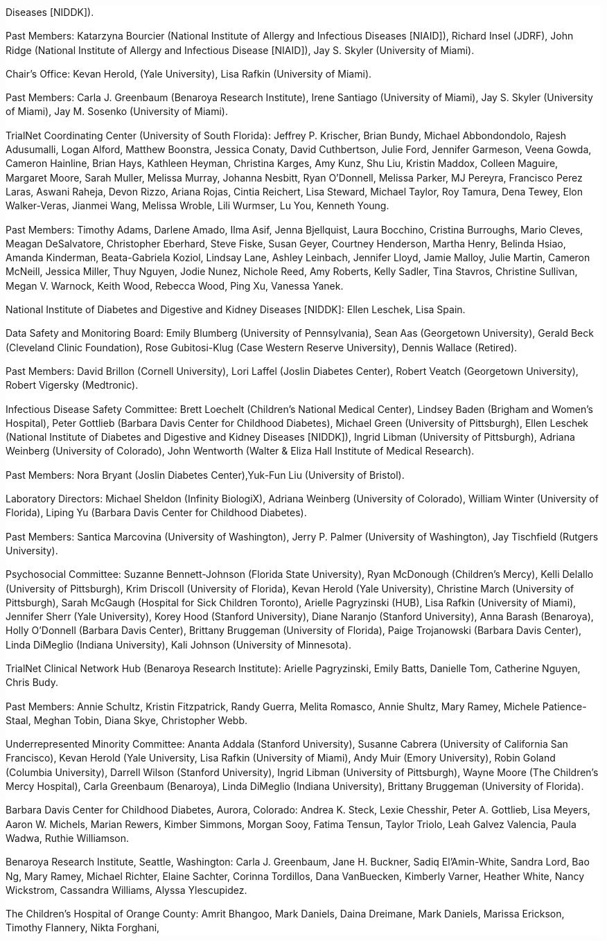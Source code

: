 Diseases [NIDDK]).</p><p id="Par87">Past Members: Katarzyna Bourcier (National Institute of Allergy and Infectious Diseases [NIAID]), Richard Insel (JDRF), John Ridge (National Institute of Allergy and Infectious Disease [NIAID]), Jay S. Skyler (University of Miami).</p><p id="Par88">Chair&#x02019;s Office: Kevan Herold, (Yale University), Lisa Rafkin (University of Miami).</p><p id="Par89">Past Members: Carla J. Greenbaum (Benaroya Research Institute), Irene Santiago (University of Miami), Jay S. Skyler (University of Miami), Jay M. Sosenko (University of Miami).</p><p id="Par90">TrialNet Coordinating Center (University of South Florida): Jeffrey P. Krischer, Brian Bundy, Michael Abbondondolo, Rajesh Adusumalli, Logan Alford, Matthew Boonstra, Jessica Conaty, David Cuthbertson, Julie Ford, Jennifer Garmeson, Veena Gowda, Cameron Hainline, Brian Hays, Kathleen Heyman, Christina Karges, Amy Kunz, Shu Liu, Kristin Maddox, Colleen Maguire, Margaret Moore, Sarah Muller, Melissa Murray, Johanna Nesbitt, Ryan O&#x02019;Donnell, Melissa Parker, MJ Pereyra, Francisco Perez Laras, Aswani Raheja, Devon Rizzo, Ariana Rojas, Cintia Reichert, Lisa Steward, Michael Taylor, Roy Tamura, Dena Tewey, Elon Walker-Veras, Jianmei Wang, Melissa Wroble, Lili Wurmser, Lu You, Kenneth Young.</p><p id="Par91">Past Members: Timothy Adams, Darlene Amado, Ilma Asif, Jenna Bjellquist, Laura Bocchino, Cristina Burroughs, Mario Cleves, Meagan DeSalvatore, Christopher Eberhard, Steve Fiske, Susan Geyer, Courtney Henderson, Martha Henry, Belinda Hsiao, Amanda Kinderman, Beata-Gabriela Koziol, Lindsay Lane, Ashley Leinbach, Jennifer Lloyd, Jamie Malloy, Julie Martin, Cameron McNeill, Jessica Miller, Thuy Nguyen, Jodie Nunez, Nichole Reed, Amy Roberts, Kelly Sadler, Tina Stavros, Christine Sullivan, Megan V. Warnock, Keith Wood, Rebecca Wood, Ping Xu, Vanessa Yanek.</p><p id="Par92">National Institute of Diabetes and Digestive and Kidney Diseases [NIDDK]: Ellen Leschek, Lisa Spain.</p><p id="Par93">Data Safety and Monitoring Board: Emily Blumberg (University of Pennsylvania), Sean Aas (Georgetown University), Gerald Beck (Cleveland Clinic Foundation), Rose Gubitosi-Klug (Case Western Reserve University), Dennis Wallace (Retired).</p><p id="Par94">Past Members: David Brillon (Cornell University), Lori Laffel (Joslin Diabetes Center), Robert Veatch (Georgetown University), Robert Vigersky (Medtronic).</p><p id="Par95">Infectious Disease Safety Committee: Brett Loechelt (Children&#x02019;s National Medical Center), Lindsey Baden (Brigham and Women&#x02019;s Hospital), Peter Gottlieb (Barbara Davis Center for Childhood Diabetes), Michael Green (University of Pittsburgh), Ellen Leschek (National Institute of Diabetes and Digestive and Kidney Diseases [NIDDK]), Ingrid Libman (University of Pittsburgh), Adriana Weinberg (University of Colorado), John Wentworth (Walter &#x00026; Eliza Hall Institute of Medical Research).</p><p id="Par96">Past Members: Nora Bryant (Joslin Diabetes Center),Yuk-Fun Liu (University of Bristol).</p><p id="Par97">Laboratory Directors: Michael Sheldon (Infinity BiologiX), Adriana Weinberg (University of Colorado), William Winter (University of Florida), Liping Yu (Barbara Davis Center for Childhood Diabetes).</p><p id="Par98">Past Members: Santica Marcovina (University of Washington), Jerry P. Palmer (University of Washington), Jay Tischfield (Rutgers University).</p><p id="Par99">Psychosocial Committee: Suzanne Bennett-Johnson (Florida State University), Ryan McDonough (Children&#x02019;s Mercy), Kelli Delallo (University of Pittsburgh), Krim Driscoll (University of Florida), Kevan Herold (Yale University), Christine March (University of Pittsburgh), Sarah McGaugh (Hospital for Sick Children Toronto), Arielle Pagryzinski (HUB), Lisa Rafkin (University of Miami), Jennifer Sherr (Yale University), Korey Hood (Stanford University), Diane Naranjo (Stanford University), Anna Barash (Benaroya), Holly O&#x02019;Donnell (Barbara Davis Center), Brittany Bruggeman (University of Florida), Paige Trojanowski (Barbara Davis Center), Linda DiMeglio (Indiana University), Kali Johnson (University of Minnesota).</p><p id="Par100">TrialNet Clinical Network Hub (Benaroya Research Institute): Arielle Pagryzinski, Emily Batts, Danielle Tom, Catherine Nguyen, Chris Budy.</p><p id="Par101">Past Members: Annie Schultz, Kristin Fitzpatrick, Randy Guerra, Melita Romasco, Annie Shultz, Mary Ramey, Michele Patience-Staal, Meghan Tobin, Diana Skye, Christopher Webb.</p><p id="Par102">Underrepresented Minority Committee: Ananta Addala (Stanford University), Susanne Cabrera (University of California San Francisco), Kevan Herold (Yale University, Lisa Rafkin (University of Miami), Andy Muir (Emory University), Robin Goland (Columbia University), Darrell Wilson (Stanford University), Ingrid Libman (University of Pittsburgh), Wayne Moore (The Children&#x02019;s Mercy Hospital), Carla Greenbaum (Benaroya), Linda DiMeglio (Indiana University), Brittany Bruggeman (University of Florida).</p></sec><sec id="Sec31"><title>Active personnel at clinical centers participating in the TN01 protocol</title><p id="Par103">Barbara Davis Center for Childhood Diabetes, Aurora, Colorado: Andrea K. Steck, Lexie Chesshir, Peter A. Gottlieb, Lisa Meyers, Aaron W. Michels, Marian Rewers, Kimber Simmons, Morgan Sooy, Fatima Tensun, Taylor Triolo, Leah Galvez Valencia, Paula Wadwa, Ruthie Williamson.</p><p id="Par104">Benaroya Research Institute, Seattle, Washington: Carla J. Greenbaum, Jane H. Buckner, Sadiq El&#x02019;Amin-White, Sandra Lord, Bao Ng, Mary Ramey, Michael Richter, Elaine Sachter, Corinna Tordillos, Dana VanBuecken, Kimberly Varner, Heather White, Nancy Wickstrom, Cassandra Williams, Alyssa Ylescupidez.</p><p id="Par105">The Children&#x02019;s Hospital of Orange County: Amrit Bhangoo, Mark Daniels, Daina Dreimane, Mark Daniels, Marissa Erickson, Timothy Flannery, Nikta Forghani,